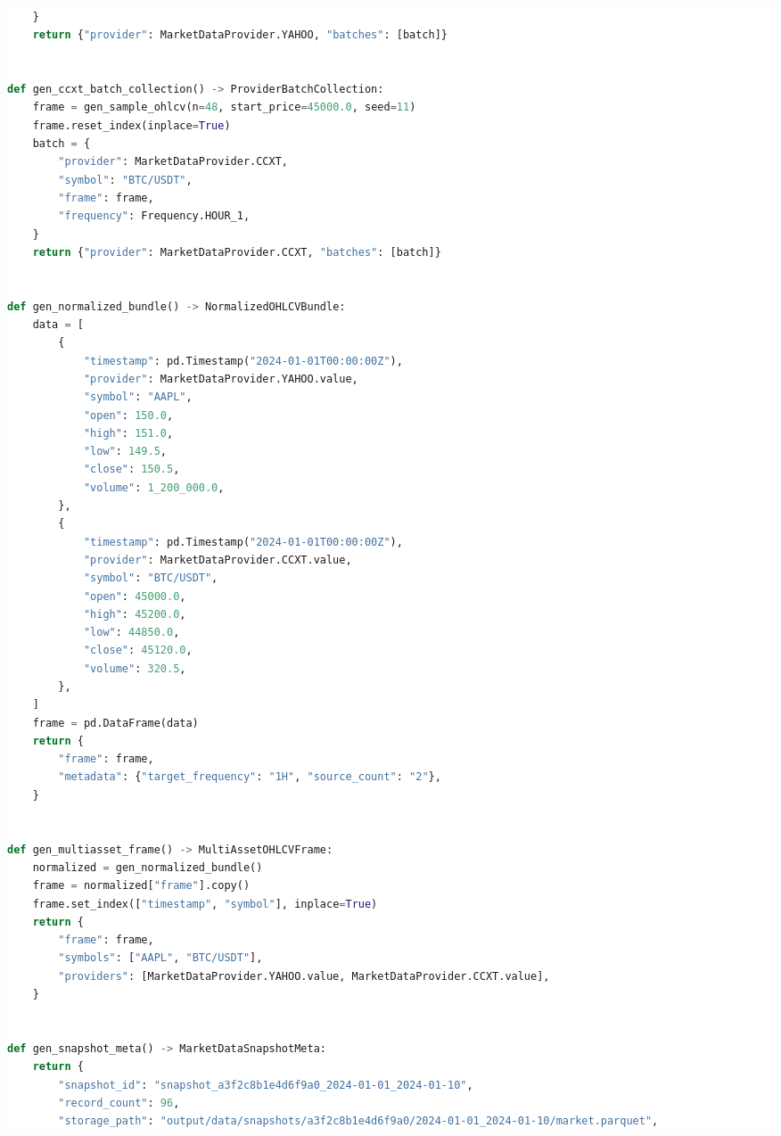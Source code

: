 ```python
    }
    return {"provider": MarketDataProvider.YAHOO, "batches": [batch]}


def gen_ccxt_batch_collection() -> ProviderBatchCollection:
    frame = gen_sample_ohlcv(n=48, start_price=45000.0, seed=11)
    frame.reset_index(inplace=True)
    batch = {
        "provider": MarketDataProvider.CCXT,
        "symbol": "BTC/USDT",
        "frame": frame,
        "frequency": Frequency.HOUR_1,
    }
    return {"provider": MarketDataProvider.CCXT, "batches": [batch]}


def gen_normalized_bundle() -> NormalizedOHLCVBundle:
    data = [
        {
            "timestamp": pd.Timestamp("2024-01-01T00:00:00Z"),
            "provider": MarketDataProvider.YAHOO.value,
            "symbol": "AAPL",
            "open": 150.0,
            "high": 151.0,
            "low": 149.5,
            "close": 150.5,
            "volume": 1_200_000.0,
        },
        {
            "timestamp": pd.Timestamp("2024-01-01T00:00:00Z"),
            "provider": MarketDataProvider.CCXT.value,
            "symbol": "BTC/USDT",
            "open": 45000.0,
            "high": 45200.0,
            "low": 44850.0,
            "close": 45120.0,
            "volume": 320.5,
        },
    ]
    frame = pd.DataFrame(data)
    return {
        "frame": frame,
        "metadata": {"target_frequency": "1H", "source_count": "2"},
    }


def gen_multiasset_frame() -> MultiAssetOHLCVFrame:
    normalized = gen_normalized_bundle()
    frame = normalized["frame"].copy()
    frame.set_index(["timestamp", "symbol"], inplace=True)
    return {
        "frame": frame,
        "symbols": ["AAPL", "BTC/USDT"],
        "providers": [MarketDataProvider.YAHOO.value, MarketDataProvider.CCXT.value],
    }


def gen_snapshot_meta() -> MarketDataSnapshotMeta:
    return {
        "snapshot_id": "snapshot_a3f2c8b1e4d6f9a0_2024-01-01_2024-01-10",
        "record_count": 96,
        "storage_path": "output/data/snapshots/a3f2c8b1e4d6f9a0/2024-01-01_2024-01-10/market.parquet",
```